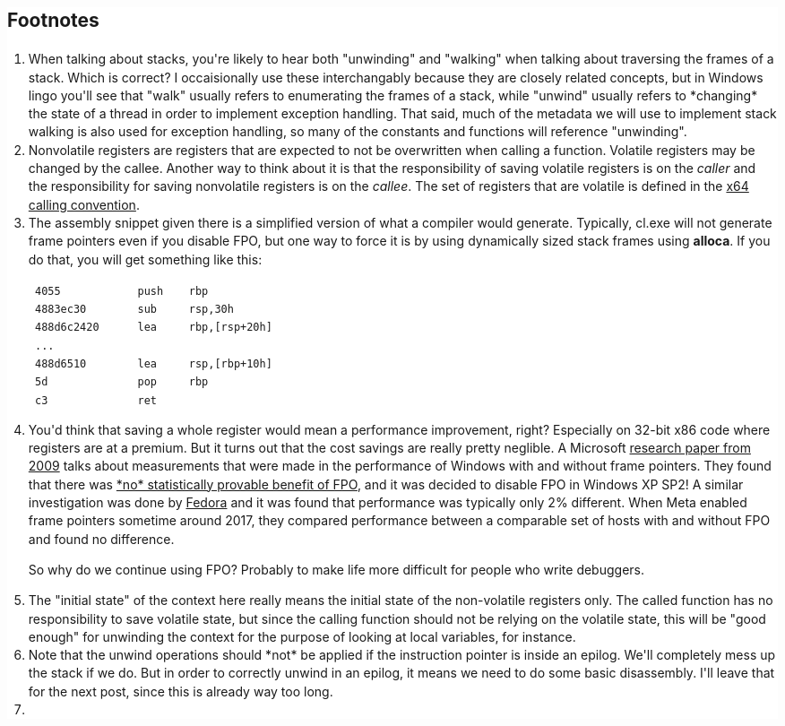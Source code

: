 <footer>
  <h2 id="footnote-label">Footnotes</h2>
  <ol>
  <li id="unwind-or-walk">When talking about stacks, you're likely to hear both "unwinding" and "walking" when talking about traversing the frames of a stack. Which is correct? I occaisionally use these interchangably because they are closely related concepts, but in Windows lingo you'll see that "walk" usually refers to enumerating the frames of a stack, while "unwind" usually refers to *changing* the state of a thread in order to implement exception handling. That said, much of the metadata we will use to implement stack walking is also used for exception handling, so many of the constants and functions will reference "unwinding".
  </li>
  <li id="nonvolatile-registers">Nonvolatile registers are registers that are expected to not be overwritten when calling a function. Volatile registers may be changed by the callee. Another way to think about it is that the responsibility of saving volatile registers is on the <i>caller</i> and the responsibility for saving nonvolatile registers is on the <i>callee</i>. The set of registers that are volatile is defined in the <a href="https://learn.microsoft.com/en-us/cpp/build/x64-calling-convention?view=msvc-170#callercallee-saved-registers">x64 calling convention</a>.
  </li>
  <li id="frame-pointer">The assembly snippet given there is a simplified version of what a compiler would generate. Typically, cl.exe will not generate frame pointers even if you disable FPO, but one way to force it is by using dynamically sized stack frames using <b>alloca</b>. If you do that, you will get something like this:

  ```
   4055            push    rbp
   4883ec30        sub     rsp,30h
   488d6c2420      lea     rbp,[rsp+20h]
   ...
   488d6510        lea     rsp,[rbp+10h]
   5d              pop     rbp
   c3              ret
  ```
  </li>
  <li id="fpo-speed">
  You'd think that saving a whole register would mean a performance improvement, right? Especially on 32-bit x86 code where registers are at a premium. But it turns out that the cost savings are really pretty neglible. A Microsoft <a href="https://www.microsoft.com/en-us/research/wp-content/uploads/2016/02/sosp153-glerum-web.pdf">research paper from 2009</a> talks about measurements that were made in the performance of Windows with and without frame pointers. They found that there was <a href="https://twitter.com/timmisiak/status/1720476999192604717">*no* statistically provable benefit of FPO</a>, and it was decided to disable FPO in Windows XP SP2! A similar investigation was done by <a href="https://fedoraproject.org/wiki/Changes/fno-omit-frame-pointer#Benchmarking_of_the_performance_impact">Fedora</a> and it was found that performance was typically only 2% different. When Meta enabled frame pointers sometime around 2017, they compared performance between a comparable set of hosts with and without FPO and found no difference.

  So why do we continue using FPO? Probably to make life more difficult for people who write debuggers.
  </li>
  <li id="initial-state">
  The "initial state" of the context here really means the initial state of the non-volatile registers only. The called function has no responsibility to save volatile state, but since the calling function should not be relying on the volatile state, this will be "good enough" for unwinding the context for the purpose of looking at local variables, for instance.
  </li>
  <li id="epilog-apply">
  Note that the unwind operations should *not* be applied if the instruction pointer is inside an epilog. We'll completely mess up the stack if we do. But in order to correctly unwind in an epilog, it means we need to do some basic disassembly. I'll leave that for the next post, since this is already way too long.
  </li>
  <li id="taken-effect">
